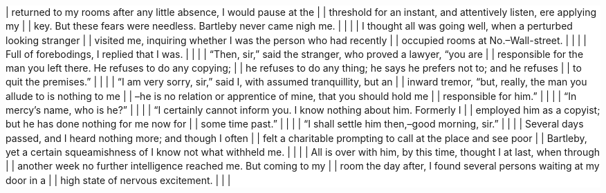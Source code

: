 | returned to my rooms after any little absence, I would pause at the   |
| threshold for an instant, and attentively listen, ere applying my     |
| key. But these fears were needless. Bartleby never came nigh me.      |
|                                                                       |
| I thought all was going well, when a perturbed looking stranger       |
| visited me, inquiring whether I was the person who had recently       |
| occupied rooms at No.–Wall-street.                                    |
|                                                                       |
| Full of forebodings, I replied that I was.                            |
|                                                                       |
| “Then, sir,” said the stranger, who proved a lawyer, “you are         |
| responsible for the man you left there. He refuses to do any copying; |
| he refuses to do any thing; he says he prefers not to; and he refuses |
| to quit the premises.”                                                |
|                                                                       |
| “I am very sorry, sir,” said I, with assumed tranquillity, but an     |
| inward tremor, “but, really, the man you allude to is nothing to me   |
| –he is no relation or apprentice of mine, that you should hold me     |
| responsible for him.”                                                 |
|                                                                       |
| “In mercy’s name, who is he?”                                         |
|                                                                       |
| “I certainly cannot inform you. I know nothing about him. Formerly I  |
| employed him as a copyist; but he has done nothing for me now for     |
| some time past.”                                                      |
|                                                                       |
| “I shall settle him then,–good morning, sir.”                         |
|                                                                       |
| Several days passed, and I heard nothing more; and though I often     |
| felt a charitable prompting to call at the place and see poor         |
| Bartleby, yet a certain squeamishness of I know not what withheld me. |
|                                                                       |
| All is over with him, by this time, thought I at last, when through   |
| another week no further intelligence reached me. But coming to my     |
| room the day after, I found several persons waiting at my door in a   |
| high state of nervous excitement.                                     |
|                                                                       |